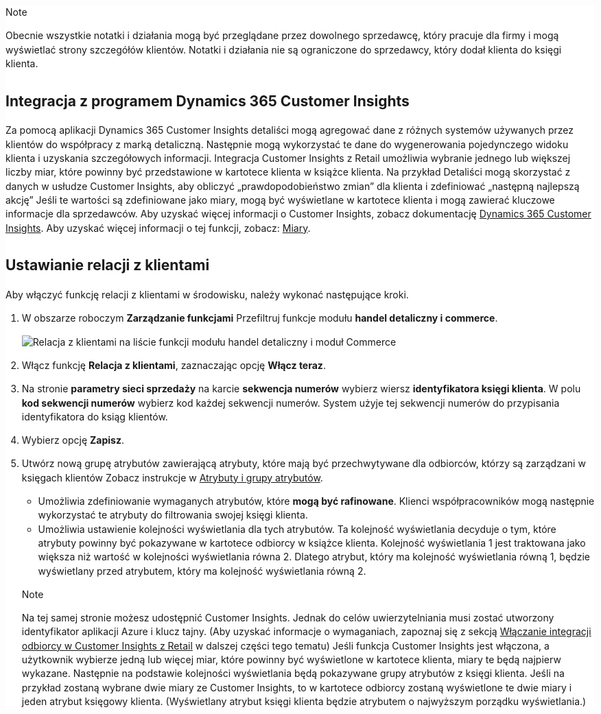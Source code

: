 > [!NOTE]
> Obecnie wszystkie notatki i działania mogą być przeglądane przez dowolnego sprzedawcę, który pracuje dla firmy i mogą wyświetlać strony szczegółów klientów. Notatki i działania nie są ograniczone do sprzedawcy, który dodał klienta do księgi klienta.

## <a name="integration-with-dynamics-365-customer-insights"></a>Integracja z programem Dynamics 365 Customer Insights

Za pomocą aplikacji Dynamics 365 Customer Insights detaliści mogą agregować dane z różnych systemów używanych przez klientów do współpracy z marką detaliczną. Następnie mogą wykorzystać te dane do wygenerowania pojedynczego widoku klienta i uzyskania szczegółowych informacji. Integracja Customer Insights z Retail umożliwia wybranie jednego lub większej liczby miar, które powinny być przedstawione w kartotece klienta w książce klienta. Na przykład Detaliści mogą skorzystać z danych w usłudze Customer Insights, aby obliczyć „prawdopodobieństwo zmian” dla klienta i zdefiniować „następną najlepszą akcję” Jeśli te wartości są zdefiniowane jako miary, mogą być wyświetlane w kartotece klienta i mogą zawierać kluczowe informacje dla sprzedawców. Aby uzyskać więcej informacji o Customer Insights, zobacz dokumentację [Dynamics 365 Customer Insights](https://docs.microsoft.com/dynamics365/ai/customer-insights/overview). Aby uzyskać więcej informacji o tej funkcji, zobacz: [Miary](https://docs.microsoft.com/dynamics365/ai/customer-insights/pm-measures).

## <a name="set-up-clienteling"></a>Ustawianie relacji z klientami

Aby włączyć funkcję relacji z klientami w środowisku, należy wykonać następujące kroki.

1. W obszarze roboczym **Zarządzanie funkcjami** Przefiltruj funkcje modułu **handel detaliczny i commerce**.

    ![Relacja z klientami na liście funkcji modułu handel detaliczny i moduł Commerce](./media/Enable_clienteling.png "Relacja z klientami na liście funkcji modułu handel detaliczny i moduł Commerce")

2. Włącz funkcję **Relacja z klientami**, zaznaczając opcję **Włącz teraz**.
3. Na stronie **parametry sieci sprzedaży** na karcie **sekwencja numerów** wybierz wiersz **identyfikatora księgi klienta**. W polu **kod sekwencji numerów** wybierz kod każdej sekwencji numerów. System użyje tej sekwencji numerów do przypisania identyfikatora do ksiąg klientów.
4. Wybierz opcję **Zapisz**.
5. Utwórz nową grupę atrybutów zawierającą atrybuty, które mają być przechwytywane dla odbiorców, którzy są zarządzani w księgach klientów Zobacz instrukcje w [Atrybuty i grupy atrybutów](https://docs.microsoft.com/dynamics365/retail/attribute-attributegroups-lifecycle).

    - Umożliwia zdefiniowanie wymaganych atrybutów, które **mogą być rafinowane**. Klienci współpracowników mogą następnie wykorzystać te atrybuty do filtrowania swojej księgi klienta.
    - Umożliwia ustawienie kolejności wyświetlania dla tych atrybutów. Ta kolejność wyświetlania decyduje o tym, które atrybuty powinny być pokazywane w kartotece odbiorcy w książce klienta. Kolejność wyświetlania 1 jest traktowana jako większa niż wartość w kolejności wyświetlania równa 2. Dlatego atrybut, który ma kolejność wyświetlania równą 1, będzie wyświetlany przed atrybutem, który ma kolejność wyświetlania równą 2.

    > [!NOTE]
    > Na tej samej stronie możesz udostępnić Customer Insights. Jednak do celów uwierzytelniania musi zostać utworzony identyfikator aplikacji Azure i klucz tajny. (Aby uzyskać informacje o wymaganiach, zapoznaj się z sekcją [Włączanie integracji odbiorcy w Customer Insights z Retail](#turn-on-the-integration-of-customer-insights-with-retail) w dalszej części tego tematu) Jeśli funkcja Customer Insights jest włączona, a użytkownik wybierze jedną lub więcej miar, które powinny być wyświetlone w kartotece klienta, miary te będą najpierw wykazane. Następnie na podstawie kolejności wyświetlania będą pokazywane grupy atrybutów z księgi klienta. Jeśli na przykład zostaną wybrane dwie miary ze Customer Insights, to w kartotece odbiorcy zostaną wyświetlone te dwie miary i jeden atrybut księgowy klienta. (Wyświetlany atrybut księgi klienta będzie atrybutem o najwyższym porządku wyświetlania.)
